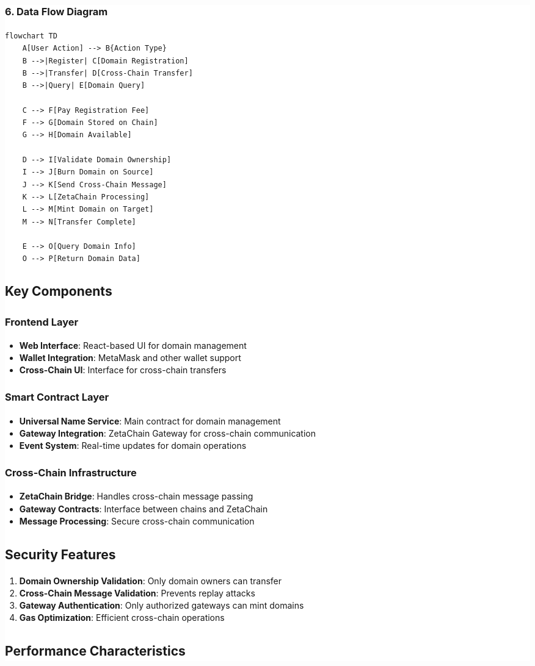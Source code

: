 ### 6. Data Flow Diagram

```mermaid
flowchart TD
    A[User Action] --> B{Action Type}
    B -->|Register| C[Domain Registration]
    B -->|Transfer| D[Cross-Chain Transfer]
    B -->|Query| E[Domain Query]
    
    C --> F[Pay Registration Fee]
    F --> G[Domain Stored on Chain]
    G --> H[Domain Available]
    
    D --> I[Validate Domain Ownership]
    I --> J[Burn Domain on Source]
    J --> K[Send Cross-Chain Message]
    K --> L[ZetaChain Processing]
    L --> M[Mint Domain on Target]
    M --> N[Transfer Complete]
    
    E --> O[Query Domain Info]
    O --> P[Return Domain Data]
```

## Key Components

### Frontend Layer
- **Web Interface**: React-based UI for domain management
- **Wallet Integration**: MetaMask and other wallet support
- **Cross-Chain UI**: Interface for cross-chain transfers

### Smart Contract Layer
- **Universal Name Service**: Main contract for domain management
- **Gateway Integration**: ZetaChain Gateway for cross-chain communication
- **Event System**: Real-time updates for domain operations

### Cross-Chain Infrastructure
- **ZetaChain Bridge**: Handles cross-chain message passing
- **Gateway Contracts**: Interface between chains and ZetaChain
- **Message Processing**: Secure cross-chain communication

## Security Features

1. **Domain Ownership Validation**: Only domain owners can transfer
2. **Cross-Chain Message Validation**: Prevents replay attacks
3. **Gateway Authentication**: Only authorized gateways can mint domains
4. **Gas Optimization**: Efficient cross-chain operations

## Performance Characteristics
